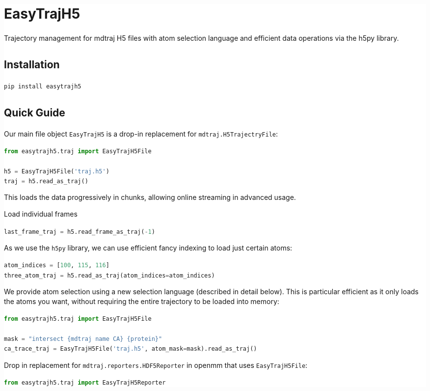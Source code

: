 
# EasyTrajH5

Trajectory management for mdtraj H5 files with atom selection language
and efficient data operations via the h5py library.

## Installation

    pip install easytrajh5

## Quick Guide

Our main file object `EasyTrajH5` is a drop-in replacement
for `mdtraj.H5TrajectryFile`:

```python
from easytrajh5.traj import EasyTrajH5File
 
h5 = EasyTrajH5File('traj.h5')
traj = h5.read_as_traj()
```
This loads the data progressively in chunks, allowing online streaming 
in advanced usage. 

Load individual frames

```python
last_frame_traj = h5.read_frame_as_traj(-1)
```

As we use the `h5py` library, we can use efficient
fancy indexing to load just certain atoms:

```python
atom_indices = [100, 115, 116]
three_atom_traj = h5.read_as_traj(atom_indices=atom_indices)
```

We provide atom selection using a new selection language (described in detail below).
This is particular efficient as it only loads the atoms you want, without 
requiring the entire trajectory to be loaded into memory:

```python
from easytrajh5.traj import EasyTrajH5File
 
mask = "intersect {mdtraj name CA} {protein}"
ca_trace_traj = EasyTrajH5File('traj.h5', atom_mask=mask).read_as_traj()
```

Drop in replacement for `mdtraj.reporters.HDF5Reporter` in openmm
that uses `EasyTrajH5File`: 

```python
from easytrajh5.traj import EasyTrajH5Reporter
```
